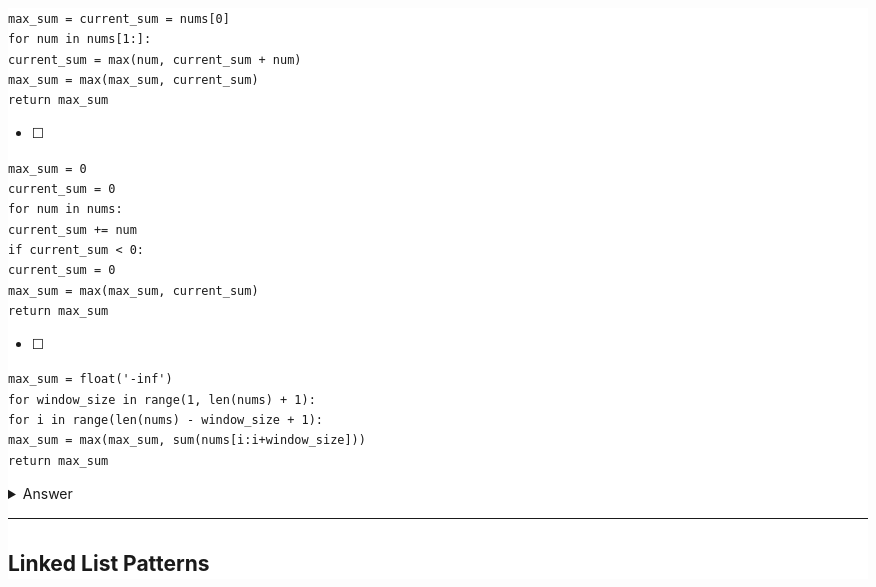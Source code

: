   ```
  max_sum = current_sum = nums[0]
  for num in nums[1:]:
  current_sum = max(num, current_sum + num)
  max_sum = max(max_sum, current_sum)
  return max_sum
  ```

  ```

  ```

  ```

  ```
- [ ]

  ```
  max_sum = 0
  current_sum = 0
  for num in nums:
  current_sum += num
  if current_sum < 0:
  current_sum = 0
  max_sum = max(max_sum, current_sum)
  return max_sum
  ```

  ```

  ```

  ```

  ```
- [ ]

  ```
  max_sum = float('-inf')
  for window_size in range(1, len(nums) + 1):
  for i in range(len(nums) - window_size + 1):
  max_sum = max(max_sum, sum(nums[i:i+window_size]))
  return max_sum
  ```

  ```

  ```

  ```

  ```

<details><summary>Answer</summary></details>

---

## Linked List Patterns
